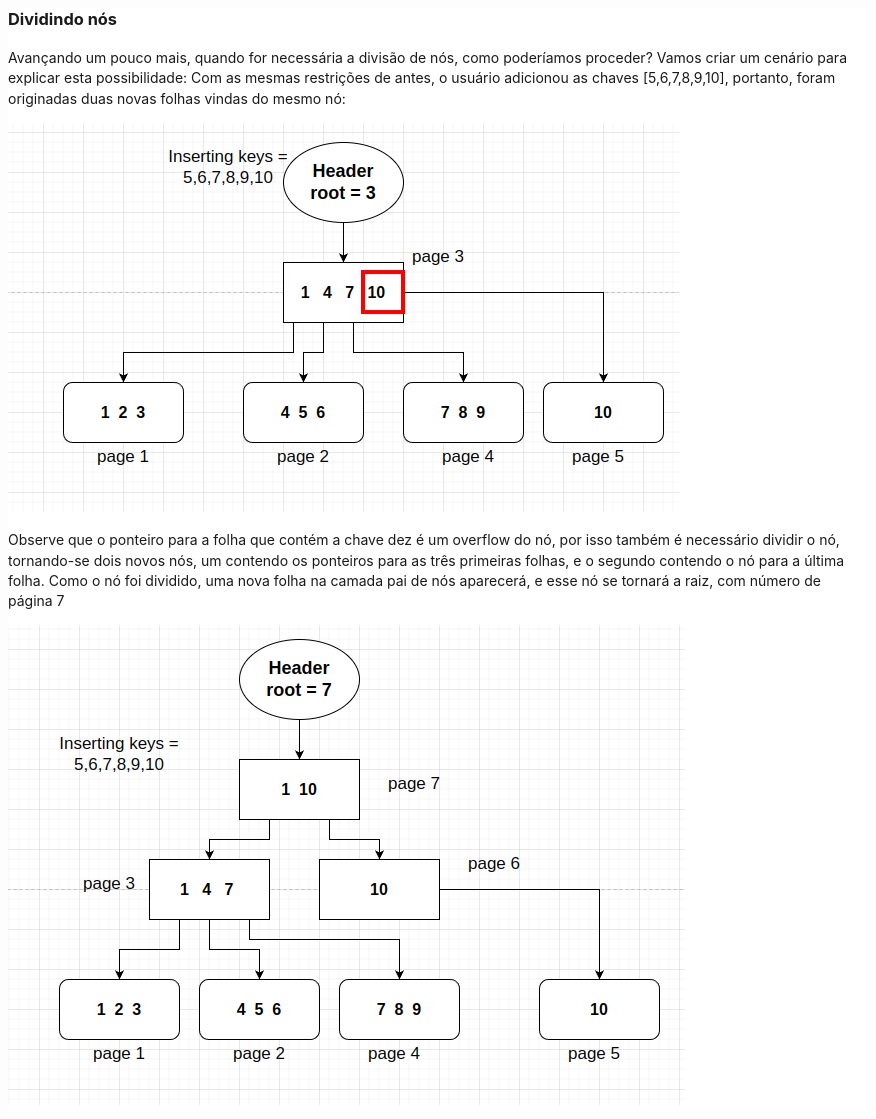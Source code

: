 ### Dividindo nós

Avançando um pouco mais, quando for necessária a divisão de nós, como poderíamos proceder? Vamos criar um cenário para explicar esta possibilidade: Com as mesmas restrições de antes, o usuário adicionou as chaves [5,6,7,8,9,10], portanto, foram originadas duas novas folhas vindas do mesmo nó:

![Second Node](../../assets/btree_third_insertion.png)

Observe que o ponteiro para a folha que contém a chave dez é um overflow do nó, por isso também é necessário dividir o nó, tornando-se dois novos nós, um contendo os ponteiros para as três primeiras folhas, e o segundo contendo o nó para a última folha. Como o nó foi dividido, uma nova folha na camada pai de nós aparecerá, e esse nó se tornará a raiz, com número de página 7

![alt](../../assets/tree_fourth_insertion.png)
